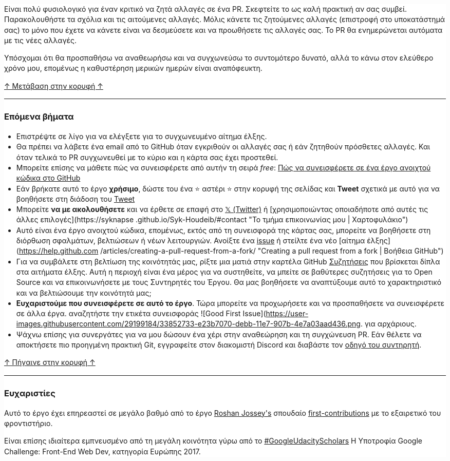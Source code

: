 Είναι πολύ φυσιολογικό για έναν κριτικό να ζητά αλλαγές σε ένα PR. Σκεφτείτε το ως καλή πρακτική αν σας συμβεί. Παρακολουθήστε τα σχόλια και τις αιτούμενες αλλαγές. Μόλις κάνετε τις ζητούμενες αλλαγές (επιστροφή στο υποκατάστημά σας) το μόνο που έχετε να κάνετε είναι να δεσμεύσετε και να προωθήσετε τις αλλαγές σας. Το PR θα ενημερώνεται αυτόματα με τις νέες αλλαγές.

Υπόσχομαι ότι θα προσπαθήσω να αναθεωρήσω και να συγχωνεύσω το συντομότερο δυνατό, αλλά το κάνω στον ελεύθερο χρόνο μου, επομένως η καθυστέρηση μερικών ημερών είναι αναπόφευκτη.

[↑ Μετάβαση στην κορυφή ↑](#ευρετήριο-γρήγορης-πρόσβασης)

---

### Επόμενα βήματα

- Επιστρέψτε σε λίγο για να ελέγξετε για το συγχωνευμένο αίτημα έλξης.
- Θα πρέπει να λάβετε ένα email από το GitHub όταν εγκριθούν οι αλλαγές σας ή εάν ζητηθούν πρόσθετες αλλαγές. Και όταν τελικά το PR συγχωνευθεί με το κύριο και η κάρτα σας έχει προστεθεί.
- Μπορείτε επίσης να μάθετε πώς να συνεισφέρετε από αυτήν τη σειρά _free_: [Πώς να συνεισφέρετε σε ένα έργο ανοιχτού κώδικα στο GitHub](https://kcd.im/pull-request)
- Εάν βρήκατε αυτό το έργο **χρήσιμο**, δώστε του ένα ⭐️ αστέρι ⭐️ στην κορυφή της σελίδας και **Tweet** σχετικά με αυτό για να βοηθήσετε στη διάδοση του [Tweet][twit]
- Μπορείτε **να με ακολουθήσετε** και να έρθετε σε επαφή στο [𝕏 (Twitter)](https://twitter.com/Syknapse "@Syknapse") ή [χρησιμοποιώντας οποιαδήποτε από αυτές τις άλλες επιλογές](https://syknapse .github.io/Syk-Houdeib/#contact "Το τμήμα επικοινωνίας μου | Χαρτοφυλάκιο")
- Αυτό είναι ένα έργο ανοιχτού κώδικα, επομένως, εκτός από τη συνεισφορά της κάρτας σας, μπορείτε να βοηθήσετε στη διόρθωση σφαλμάτων, βελτιώσεων ή νέων λειτουργιών. Ανοίξτε ένα [issue](https://help.github.com/articles/creating-an-issue/ "Mastering Issues | GitHub Guides") ή στείλτε ένα νέο [αίτημα έλξης](https://help.github.com /articles/creating-a-pull-request-from-a-fork/ "Creating a pull request from a fork | Βοήθεια GitHub")
- Για να συμβάλετε στη βελτίωση της κοινότητάς μας, ρίξτε μια ματιά στην καρτέλα GitHub [Συζητήσεις](https://github.com/Syknapse/Contribute-To-This-Project/discussions) που βρίσκεται δίπλα στα αιτήματα έλξης. Αυτή η περιοχή είναι ένα μέρος για να συστηθείτε, να μπείτε σε βαθύτερες συζητήσεις για το Open Source και να επικοινωνήσετε με τους Συντηρητές του Έργου. Θα μας βοηθήσετε να αναπτύξουμε αυτό το χαρακτηριστικό και να βελτιώσουμε την κοινότητά μας;
- **Ευχαριστούμε που συνεισφέρετε σε αυτό το έργο**. Τώρα μπορείτε να προχωρήσετε και να προσπαθήσετε να συνεισφέρετε σε άλλα έργα. αναζητήστε την ετικέτα συνεισφοράς ![Good First Issue](https://user-images.githubusercontent.com/29199184/33852733-e23b7070-debb-11e7-907b-4e7a03aad436.png. για αρχάριους.
- Ψάχνω επίσης για συνεργάτες για να μου δώσουν ένα χέρι στην αναθεώρηση και τη συγχώνευση PR. Εάν θέλετε να αποκτήσετε πιο προηγμένη πρακτική Git, εγγραφείτε στον διακομιστή Discord και διαβάστε τον [οδηγό του συντηρητή](/maintainer_guide.md).

[↑ Πήγαινε στην κορυφή ↑](#ευρετήριο-γρήγορης-πρόσβασης)

---

### Ευχαριστίες

Αυτό το έργο έχει επηρεαστεί σε μεγάλο βαθμό από το έργο [Roshan Jossey&#39;s](https://github.com/Roshanjossey) σπουδαίο [first-contributions](https://github.com/Roshanjossey/first-contributions) με το εξαιρετικό του φροντιστήριο.

Είναι επίσης ιδιαίτερα εμπνευσμένο από τη μεγάλη κοινότητα γύρω από το [#GoogleUdacityScholars](https://twitter.com/hashtag/GoogleUdacityScholars?src=hash) Η Υποτροφία Google Challenge: Front-End Web Dev, κατηγορία Ευρώπης 2017.


[twit]: https://twitter.com/intent/tweet?text=Contribute%20To%20This%20Project.%20An%20easy%20project%20for%20first-time%20contributors,%20with%20a%20full%20tutorial.%20By%20@Syknapse&url=https://github.com/Syknapse/Contribute-To-This-Project&hashtags=100DaysofCode